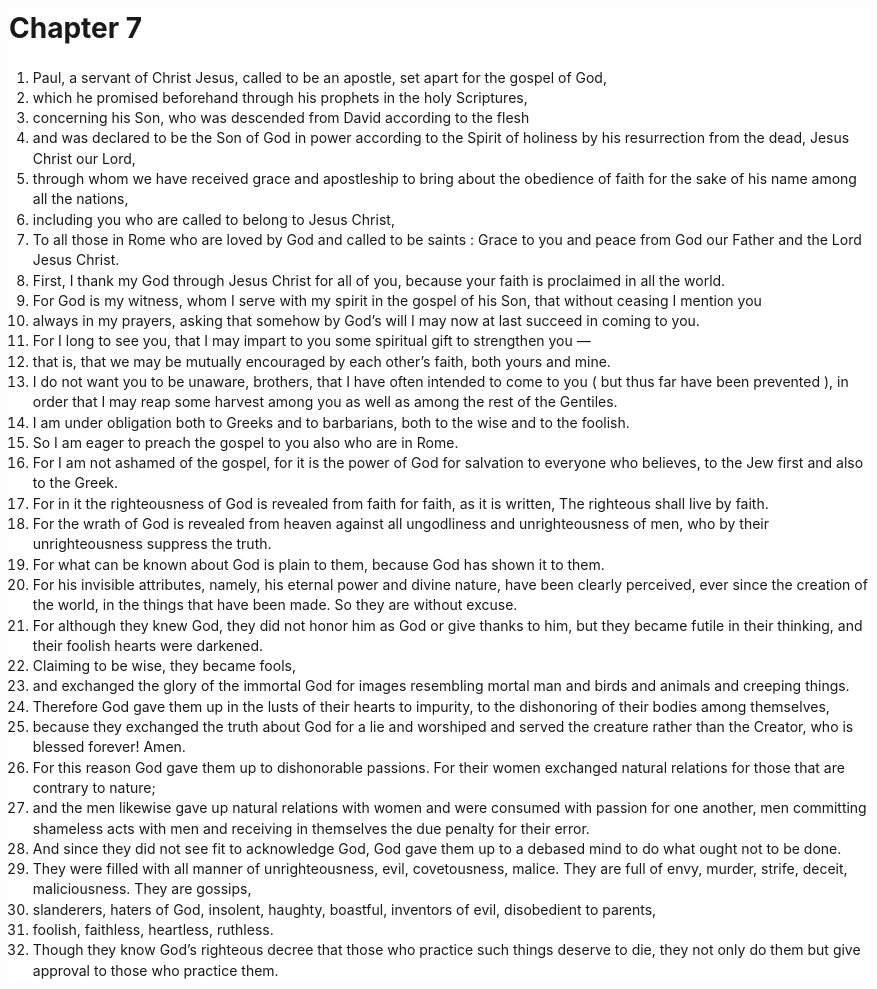# Chapter 7

1. Paul, a servant of Christ Jesus, called to be an apostle, set apart for the gospel of God,
2. which he promised beforehand through his prophets in the holy Scriptures,
3. concerning his Son, who was descended from David according to the flesh
4. and was declared to be the Son of God in power according to the Spirit of holiness by his resurrection from the dead, Jesus Christ our Lord,
5. through whom we have received grace and apostleship to bring about the obedience of faith for the sake of his name among all the nations,
6. including you who are called to belong to Jesus Christ,
7. To all those in Rome who are loved by God and called to be saints : Grace to you and peace from God our Father and the Lord Jesus Christ.
8. First, I thank my God through Jesus Christ for all of you, because your faith is proclaimed in all the world.
9. For God is my witness, whom I serve with my spirit in the gospel of his Son, that without ceasing I mention you
10. always in my prayers, asking that somehow by God’s will I may now at last succeed in coming to you.
11. For I long to see you, that I may impart to you some spiritual gift to strengthen you —
12. that is, that we may be mutually encouraged by each other’s faith, both yours and mine.
13. I do not want you to be unaware, brothers, that I have often intended to come to you ( but thus far have been prevented ), in order that I may reap some harvest among you as well as among the rest of the Gentiles.
14. I am under obligation both to Greeks and to barbarians, both to the wise and to the foolish.
15. So I am eager to preach the gospel to you also who are in Rome.
16. For I am not ashamed of the gospel, for it is the power of God for salvation to everyone who believes, to the Jew first and also to the Greek.
17. For in it the righteousness of God is revealed from faith for faith, as it is written, The righteous shall live by faith.
18. For the wrath of God is revealed from heaven against all ungodliness and unrighteousness of men, who by their unrighteousness suppress the truth.
19. For what can be known about God is plain to them, because God has shown it to them.
20. For his invisible attributes, namely, his eternal power and divine nature, have been clearly perceived, ever since the creation of the world, in the things that have been made. So they are without excuse.
21. For although they knew God, they did not honor him as God or give thanks to him, but they became futile in their thinking, and their foolish hearts were darkened.
22. Claiming to be wise, they became fools,
23. and exchanged the glory of the immortal God for images resembling mortal man and birds and animals and creeping things.
24. Therefore God gave them up in the lusts of their hearts to impurity, to the dishonoring of their bodies among themselves,
25. because they exchanged the truth about God for a lie and worshiped and served the creature rather than the Creator, who is blessed forever! Amen.
26. For this reason God gave them up to dishonorable passions. For their women exchanged natural relations for those that are contrary to nature;
27. and the men likewise gave up natural relations with women and were consumed with passion for one another, men committing shameless acts with men and receiving in themselves the due penalty for their error.
28. And since they did not see fit to acknowledge God, God gave them up to a debased mind to do what ought not to be done.
29. They were filled with all manner of unrighteousness, evil, covetousness, malice. They are full of envy, murder, strife, deceit, maliciousness. They are gossips,
30. slanderers, haters of God, insolent, haughty, boastful, inventors of evil, disobedient to parents,
31. foolish, faithless, heartless, ruthless.
32. Though they know God’s righteous decree that those who practice such things deserve to die, they not only do them but give approval to those who practice them.
